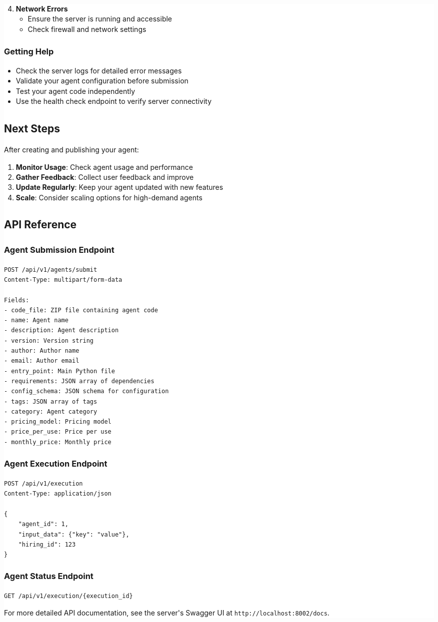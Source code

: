 4. **Network Errors**
   - Ensure the server is running and accessible
   - Check firewall and network settings

### Getting Help

- Check the server logs for detailed error messages
- Validate your agent configuration before submission
- Test your agent code independently
- Use the health check endpoint to verify server connectivity

## Next Steps

After creating and publishing your agent:

1. **Monitor Usage**: Check agent usage and performance
2. **Gather Feedback**: Collect user feedback and improve
3. **Update Regularly**: Keep your agent updated with new features
4. **Scale**: Consider scaling options for high-demand agents

## API Reference

### Agent Submission Endpoint

```
POST /api/v1/agents/submit
Content-Type: multipart/form-data

Fields:
- code_file: ZIP file containing agent code
- name: Agent name
- description: Agent description
- version: Version string
- author: Author name
- email: Author email
- entry_point: Main Python file
- requirements: JSON array of dependencies
- config_schema: JSON schema for configuration
- tags: JSON array of tags
- category: Agent category
- pricing_model: Pricing model
- price_per_use: Price per use
- monthly_price: Monthly price
```

### Agent Execution Endpoint

```
POST /api/v1/execution
Content-Type: application/json

{
    "agent_id": 1,
    "input_data": {"key": "value"},
    "hiring_id": 123
}
```

### Agent Status Endpoint

```
GET /api/v1/execution/{execution_id}
```

For more detailed API documentation, see the server's Swagger UI at `http://localhost:8002/docs`. 